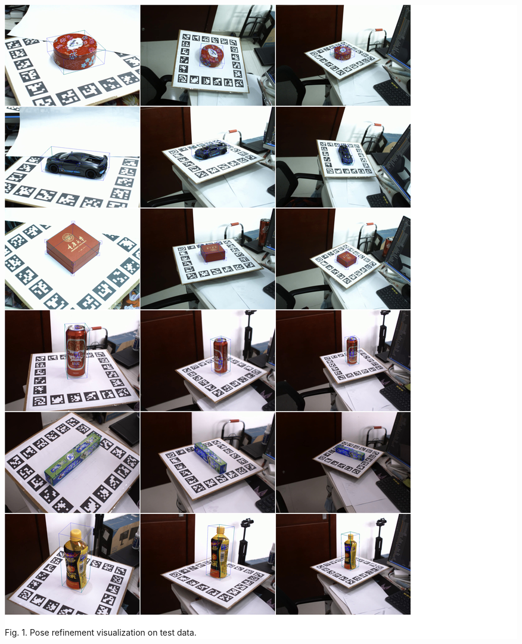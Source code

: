 ![Markdowm Image](https://raw.githubusercontent.com/yang-yang-o-o/yang-yang-o-o.github.io/main/assets/images/Figure_21.jpg)
<figcaption class="caption">Fig. 1. Pose refinement visualization on test data.</figcaption>
